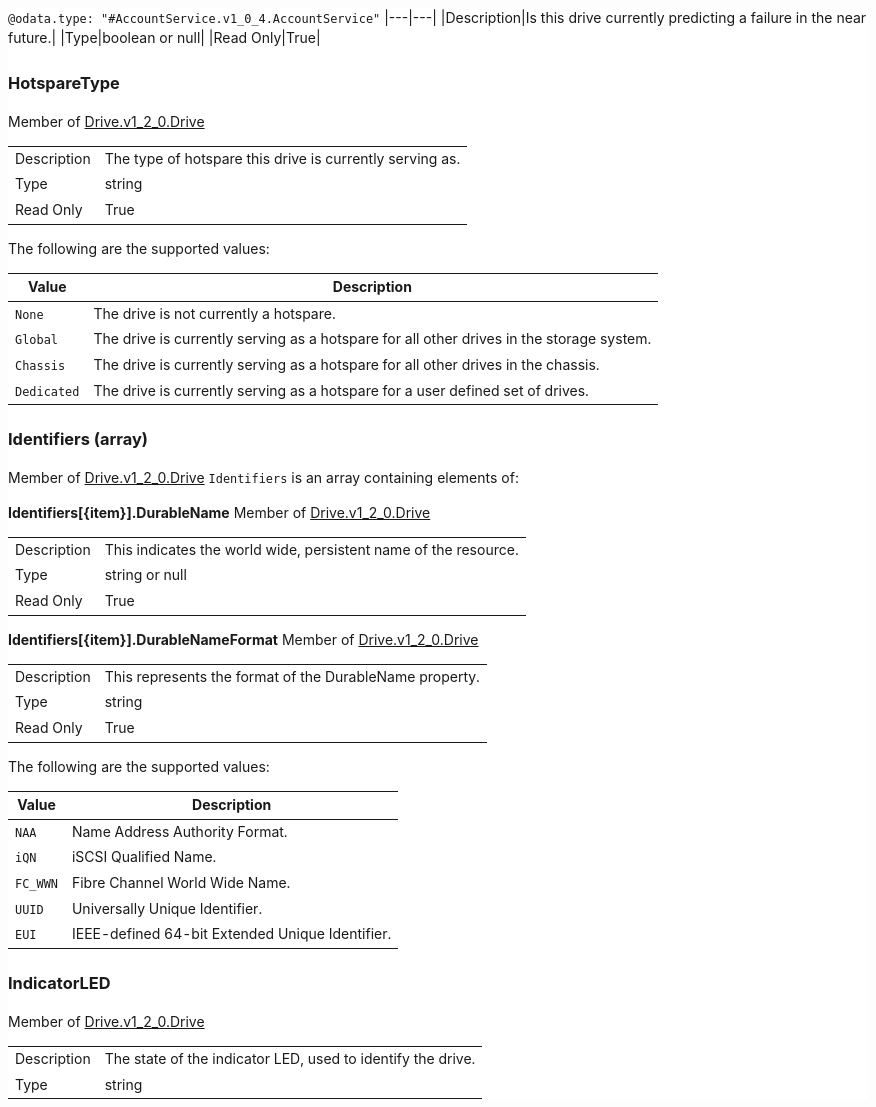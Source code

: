 ```@odata.type: "#AccountService.v1_0_4.AccountService"```
|---|---|
|Description|Is this drive currently predicting a failure in the near future.|
|Type|boolean or null|
|Read Only|True|

### HotspareType
Member of [Drive.v1_2_0.Drive](#drive-v1_2_0-drive)

| | |
|---|---|
|Description|The type of hotspare this drive is currently serving as.|
|Type|string|
|Read Only|True|

The following are the supported values:

|Value|Description|
|---|---|
|```None```|The drive is not currently a hotspare.|
|```Global```|The drive is currently serving as a hotspare for all other drives in the storage system.|
|```Chassis```|The drive is currently serving as a hotspare for all other drives in the chassis.|
|```Dedicated```|The drive is currently serving as a hotspare for a user defined set of drives.|

### Identifiers (array)
Member of [Drive.v1_2_0.Drive](#drive-v1_2_0-drive)
```Identifiers``` is an array containing elements of:

**Identifiers[{item}].DurableName**
Member of [Drive.v1_2_0.Drive](#drive-v1_2_0-drive)

| | |
|---|---|
|Description|This indicates the world wide, persistent name of the resource.|
|Type|string or null|
|Read Only|True|

**Identifiers[{item}].DurableNameFormat**
Member of [Drive.v1_2_0.Drive](#drive-v1_2_0-drive)

| | |
|---|---|
|Description|This represents the format of the DurableName property.|
|Type|string|
|Read Only|True|

The following are the supported values:

|Value|Description|
|---|---|
|```NAA```|Name Address Authority Format.|
|```iQN```|iSCSI Qualified Name.|
|```FC_WWN```|Fibre Channel World Wide Name.|
|```UUID```|Universally Unique Identifier.|
|```EUI```|IEEE-defined 64-bit Extended Unique Identifier.|

### IndicatorLED
Member of [Drive.v1_2_0.Drive](#drive-v1_2_0-drive)

| | |
|---|---|
|Description|The state of the indicator LED, used to identify the drive.|
|Type|string|
```